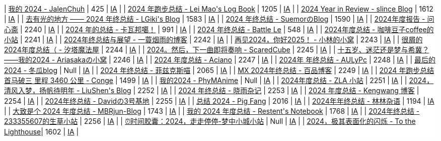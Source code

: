 | [我的 2024 - JalenChuh](https://jalenzz.com/life/my-2024/) | 425 | [IA](https://web.archive.org/web/20250108084937/https://jalenzz.com/life/my-2024/) |
| [2024 年跑步总结 - Lei Mao's Log Book](https://leimao.github.io/essay/2024%E5%B9%B4%E8%B7%91%E6%AD%A5%E6%80%BB%E7%BB%93/) | 1205 | [IA](https://web.archive.org/web/20250108085057/https://leimao.github.io/essay/2024%E5%B9%B4%E8%B7%91%E6%AD%A5%E6%80%BB%E7%BB%93/) |
| [2024 Year in Review - slince Blog](https://slince-zero.github.io/posts/2024/12/31/2024-Year-in-Review.html) | 1612 | [IA](https://web.archive.org/web/20250109135053/https://slince-zero.github.io/posts/2024/12/31/2024-Year-in-Review.html) |
| [去有光的地方 —— 2024 年终总结 - LGiki's Blog](https://lgiki.net/post/2024-review/) | 1583 | [IA](https://web.archive.org/web/20250109135127/https://lgiki.net/post/2024-review/) |
| [2024 年终总结 - SuemorのBlog](https://suemor.com/notes/6) | 1590 | [IA](https://web.archive.org/web/20250109135227/https://suemor.com/notes/6) |
| [2024年度报告 - 问心斋](https://blog.ehnap.com/posts/%E5%B9%B4%E5%BA%A6%E6%8A%A5%E5%91%8A/annual-2024.html) | 2240 | [IA](https://web.archive.org/web/20250110102435/https://blog.ehnap.com/posts/%E5%B9%B4%E5%BA%A6%E6%8A%A5%E5%91%8A/annual-2024.html) |
| [2024 年的总结 - 卡瓦邦噶！](https://www.kawabangga.com/posts/6809) | 991 | [IA](https://web.archive.org/web/20250110102614/https://www.kawabangga.com/posts/6809) |
| [2024 年终总结 - Battle Le](http://battlele.com/2024-review/) | 548 | [IA](https://web.archive.org/web/20250110102729/https://battlele.com/2024-review/) |
| [2024年度总结 - 咖啡豆子coffee的小站](https://blog.kfdzcoffee.cn/archives/2024AnnualSummary) | 2241 | [IA](https://web.archive.org/web/20250110150554/https://blog.kfdzcoffee.cn/archives/2024AnnualSummary) |
| [2024年终总结与展望 - 一蓑烟雨的博客](https://easyf12.top/posts/ac7801e/) | 2242 | [IA](https://web.archive.org/web/20250110150908/https://easyf12.top/posts/ac7801e/) |
| [再见2024，你好2025！ - 小林的小窝](https://xlbzi.cn/archives/hello2025.html) | 2243 | [IA](https://web.archive.org/web/20250110151305/https://xlbzi.cn/archives/hello2025.html) |
| [很屑的2024年度总结（ - 汐塔魔法屋](https://blog.sinzmise.top/posts/23226/) | 2244 | [IA](https://web.archive.org/web/20250110151443/https://blog.sinzmise.top/posts/23226/) |
| [2024。然后，下一曲即将奏响 - ScaredCube](https://sccube.link/2024-2025/) | 2245 | [IA](https://web.archive.org/web/20250110151446/https://sccube.link/2024-2025/) |
| [十五岁、迷茫还是梦与希冀？——我的2024 - Ariasakaの小窝](https://blog.yaria.top/posts/f445e0f8) | 2246 | [IA](https://web.archive.org/web/20250110151619/https://blog.yaria.top/posts/f445e0f8) |
| [2024 年度总结 - Aciano](https://aciano.top/posts/2024-report/) | 2247 | [IA](https://web.archive.org/web/20250110151810/https://aciano.top/posts/2024-report/) |
| [2024年 年终总结 - AULyPc](https://blog.aulypc0x0.online/posts/2024_year-end_summary/) | 2248 | [IA](https://web.archive.org/web/20250110152013/https://blog.aulypc0x0.online/posts/2024_year-end_summary/) |
| [最后的2024 - 冬瓜blog](https://dgtea.site/2024/12/28/2024-end/) | Null | [IA](https://web.archive.org/web/20250110152737/https://dgtea.site/2024/12/28/2024-end/) |
| [2024 年终总结 - 菲兹克斯喵](https://physnya.top/2025/01/10/2024/) | 2065 | [IA](https://web.archive.org/web/20250110153154/https://physnya.top/2025/01/10/2024/) |
| [MX 2024年终总结 - 百品博客](https://baipin.pw/life/hi2025.html) | 2249 | [IA](https://web.archive.org/web/20250110153550/https://baipin.pw/life/hi2025.html) |
| [2024 年跑步总结 首马破三 里程 3460 公里 - Conge](https://conge.livingwithfcs.org/2025/01/10/ReturnPoint-2024-running-review/) | 1499 | [IA](https://web.archive.org/web/20250111042016/https://conge.livingwithfcs.org/2025/01/10/ReturnPoint-2024-running-review/) |
| [我的2024 - PhyMAnime](https://phymani.me/2024/12/31/Summary/) | Null | [IA](https://web.archive.org/web/20250111042637/https://phymani.me/2024/12/31/Summary/) |
| [2024年度总结 - ZLA 小站](https://www.zla.pub/2024-annual-summary) | 2251 | [IA](https://web.archive.org/web/20250111044046/https://www.zla.pub/2024-annual-summary) |
| [2024，清风入梦，扬帆待明年 - LiuShen's Blog](https://blog.liushen.fun/posts/c7e32459/) | 2252 | [IA](https://web.archive.org/web/20250111044607/https://blog.liushen.fun/posts/c7e32459/) |
| [2024 年终总结 - 晓雨杂记](https://www.lihaoyu.cn/posts/2024-review) | 2253 | [IA](https://web.archive.org/web/20250111044941/https://www.lihaoyu.cn/posts/2024-review) |
| [2024 年度总结 - Kengwang 博客](https://blog.kengwang.com.cn/archives/652/) | 2254 | [IA](https://web.archive.org/web/20250111045337/https://blog.kengwang.com.cn/archives/652/) |
| [2024年终总结 - Davidの3号基地](https://www.david03.top/index.php/archives/200/) | 2255 | [IA](https://web.archive.org/web/20250111045439/https://www.david03.top/index.php/archives/200/) |
| [总结 2024 - Pig Fang](https://blog.gplane.win/posts/summary-of-2024.html) | 2016 | [IA](https://web.archive.org/web/20250111050250/https://blog.gplane.win/posts/summary-of-2024.html) |
| [2024年年终总结 - 林林杂语](https://www.xiaozonglin.cn/2024-year-end-summary/) | 1194 | [IA](https://web.archive.org/web/20250111050616/https://www.xiaozonglin.cn/2024-year-end-summary/) |
| [大致是个 2024 年度总结 - MBRjun-Blog](https://www.mbrjun.cn/archives/500/) | 1743 | [IA](https://web.archive.org/web/20250111050814/https://www.mbrjun.cn/archives/500/) |
| [我的 2024 年度总结 - Restent's Notebook](https://blog.gxres.net/posts/2024-annual-summary) | 1768 | [IA](https://web.archive.org/web/20250111051035/https://blog.gxres.net/posts/2024-annual-summary/) |
| [2024年终总结 - 233355607的生草小站](https://www.233355607.xyz/posts/%E5%B9%B4%E7%BB%88%E6%80%BB%E7%BB%93.html) | 2256 | [IA](https://web.archive.org/web/20250111051319/https://www.233355607.xyz/posts/%E5%B9%B4%E7%BB%88%E6%80%BB%E7%BB%93) |
| [⏰时间胶囊：2024，走走停停-梦中小城小站](https://www.llh1347.com/archives/20250105.html) | Null | [IA](https://web.archive.org/web/20250112100819/https://www.llh1347.com/archives/20250105.html) |
| [2024，极其表面化的闪烁 - To the Lighthouse](https://owlswims.com/2024-yearly/)| 1602 | [IA](https://web.archive.org/web/20250113215205/https://owlswims.com/2024-yearly/) |